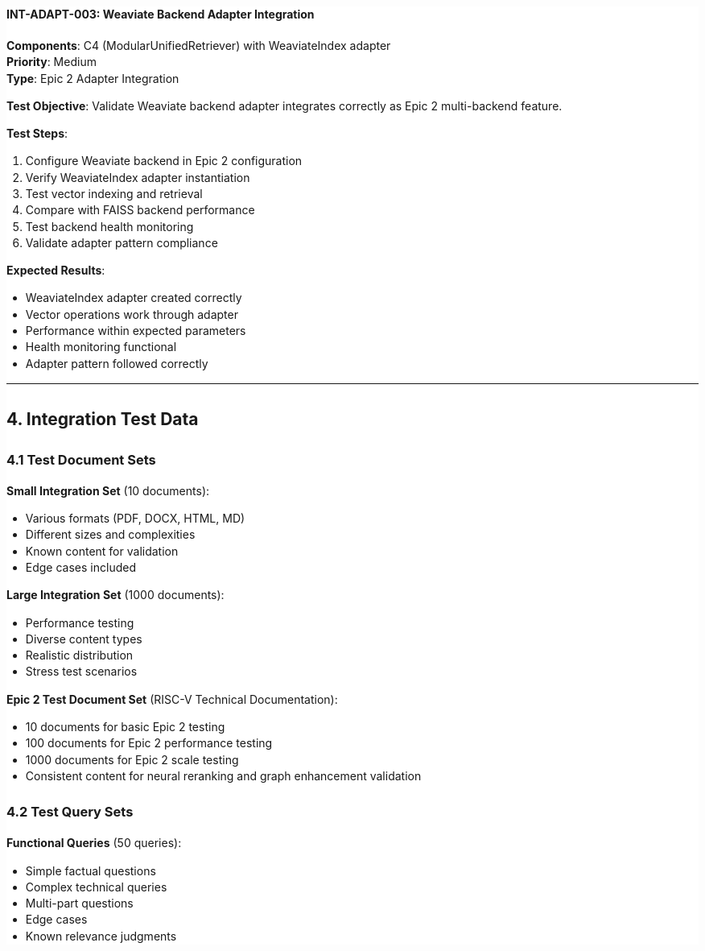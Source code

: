 
#### INT-ADAPT-003: Weaviate Backend Adapter Integration
**Components**: C4 (ModularUnifiedRetriever) with WeaviateIndex adapter  
**Priority**: Medium  
**Type**: Epic 2 Adapter Integration  

**Test Objective**: Validate Weaviate backend adapter integrates correctly as Epic 2 multi-backend feature.

**Test Steps**:
1. Configure Weaviate backend in Epic 2 configuration
2. Verify WeaviateIndex adapter instantiation
3. Test vector indexing and retrieval
4. Compare with FAISS backend performance
5. Test backend health monitoring
6. Validate adapter pattern compliance

**Expected Results**:
- WeaviateIndex adapter created correctly
- Vector operations work through adapter
- Performance within expected parameters
- Health monitoring functional
- Adapter pattern followed correctly

---

## 4. Integration Test Data

### 4.1 Test Document Sets

**Small Integration Set** (10 documents):
- Various formats (PDF, DOCX, HTML, MD)
- Different sizes and complexities
- Known content for validation
- Edge cases included

**Large Integration Set** (1000 documents):
- Performance testing
- Diverse content types
- Realistic distribution
- Stress test scenarios

**Epic 2 Test Document Set** (RISC-V Technical Documentation):
- 10 documents for basic Epic 2 testing
- 100 documents for Epic 2 performance testing
- 1000 documents for Epic 2 scale testing
- Consistent content for neural reranking and graph enhancement validation

### 4.2 Test Query Sets

**Functional Queries** (50 queries):
- Simple factual questions
- Complex technical queries
- Multi-part questions
- Edge cases
- Known relevance judgments
